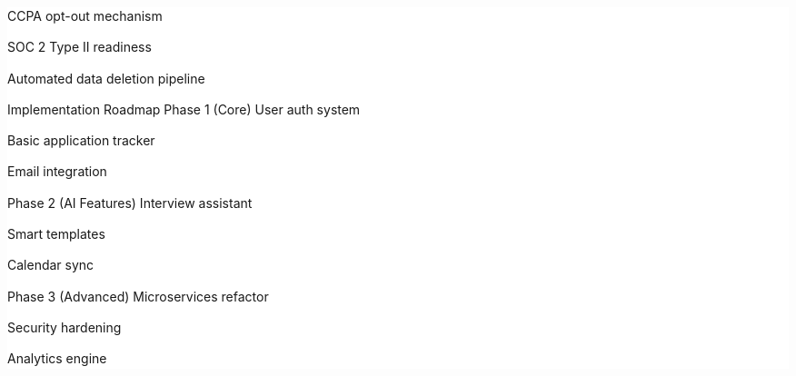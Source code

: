 CCPA opt-out mechanism

SOC 2 Type II readiness

Automated data deletion pipeline

Implementation Roadmap
Phase 1 (Core)
User auth system

Basic application tracker

Email integration

Phase 2 (AI Features)
Interview assistant

Smart templates

Calendar sync

Phase 3 (Advanced)
Microservices refactor

Security hardening

Analytics engine